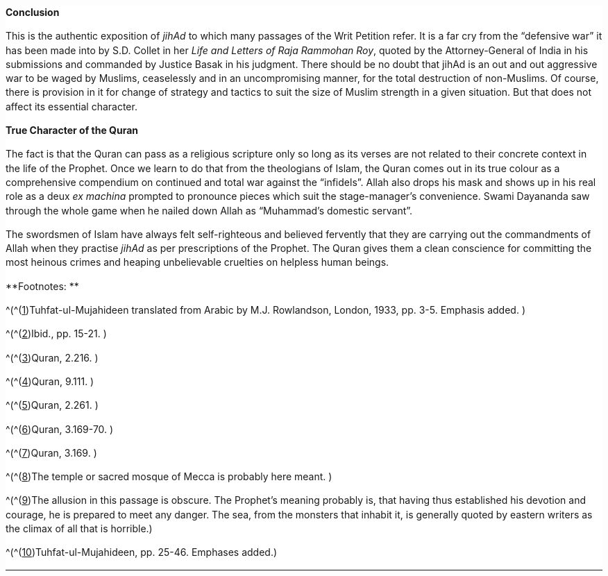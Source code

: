 **Conclusion**

This is the authentic exposition of *jihAd* to which many passages of the Writ Petition refer.  It is a far cry from the “defensive war” it has been made into by S.D. Collet in her *Life and Letters of Raja Rammohan Roy*, quoted by the Attorney-General of India in his submissions and commanded by Justice Basak in his judgment.  There should be no doubt that jihAd is an out and out aggressive war to be waged by Muslims, ceaselessly and in an uncompromising manner, for the total destruction of non-Muslims.  Of course, there is provision in it for change of strategy and tactics to suit the size of Muslim strength in a given situation.  But that does not affect its essential character.

**True Character of the Quran**

The fact is that the Quran can pass as a religious scripture only so long as its verses are not related to their concrete context in the life of the Prophet.  Once we learn to do that from the theologians of Islam, the Quran comes out in its true colour as a comprehensive compendium on continued and total war against the “infidels”.  Allah also drops his mask and shows up in his real role as a deux *ex machina* prompted to pronounce pieces which suit the stage-manager’s convenience.  Swami Dayananda saw through the whole game when he nailed down Allah as “Muhammad’s domestic servant”.

The swordsmen of Islam have always felt self-righteous and believed fervently that they are carrying out the commandments of Allah when they practise *jihAd* as per prescriptions of the Prophet.  The Quran gives them a clean conscience for committing the most heinous crimes and heaping unbelievable cruelties on helpless human beings.  
 

**Footnotes: **

^(^([1](#1a))Tuhfat-ul-Mujahideen translated from Arabic by M.J. Rowlandson, London, 1933, pp. 3-5.  Emphasis added. )

^(^([2](#2a))Ibid., pp. 15-21. )

^(^([3](#3a))Quran, 2.216. )

^(^([4](#4a))Quran, 9.111. )

^(^([5](#5a))Quran, 2.261. )

^(^([6](#6a))Quran, 3.169-70. )

^(^([7](#7a))Quran, 3.169. )

^(^([8](#8a))The temple or sacred mosque of Mecca is probably here meant. )

^(^([9](#9a))The allusion in this passage is obscure.  The Prophet’s meaning probably is, that having thus established his devotion and courage, he is prepared to meet any danger.  The sea, from the monsters that inhabit it, is generally quoted by eastern writers as the climax of all that is horrible.)

^(^([10](#10a))Tuhfat-ul-Mujahideen, pp. 25-46.  Emphases added.)

------------------------------------------------------------------------


